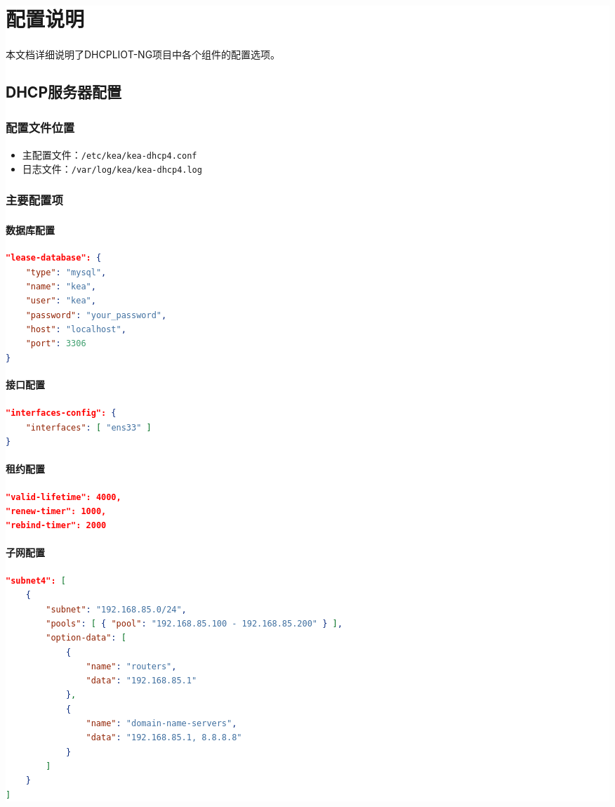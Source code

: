 # 配置说明

本文档详细说明了DHCPLIOT-NG项目中各个组件的配置选项。

## DHCP服务器配置

### 配置文件位置
- 主配置文件：`/etc/kea/kea-dhcp4.conf`
- 日志文件：`/var/log/kea/kea-dhcp4.log`

### 主要配置项

#### 数据库配置
```json
"lease-database": {
    "type": "mysql",
    "name": "kea",
    "user": "kea",
    "password": "your_password",
    "host": "localhost",
    "port": 3306
}
```

#### 接口配置
```json
"interfaces-config": {
    "interfaces": [ "ens33" ]
}
```

#### 租约配置
```json
"valid-lifetime": 4000,
"renew-timer": 1000,
"rebind-timer": 2000
```

#### 子网配置
```json
"subnet4": [
    {
        "subnet": "192.168.85.0/24",
        "pools": [ { "pool": "192.168.85.100 - 192.168.85.200" } ],
        "option-data": [
            {
                "name": "routers",
                "data": "192.168.85.1"
            },
            {
                "name": "domain-name-servers",
                "data": "192.168.85.1, 8.8.8.8"
            }
        ]
    }
]
```

